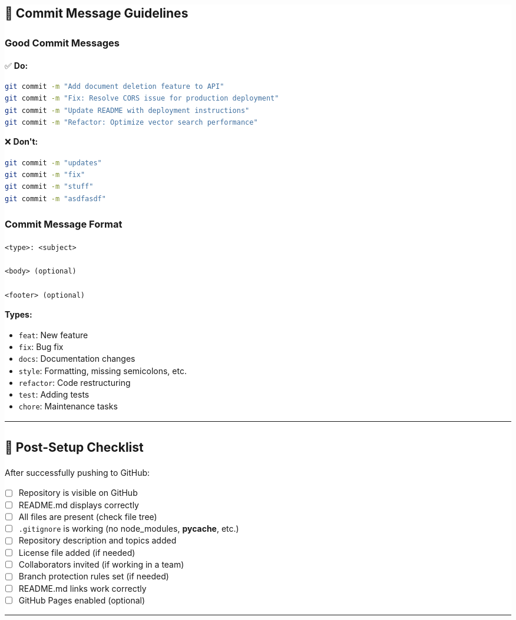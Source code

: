 
## 📝 Commit Message Guidelines

### Good Commit Messages

✅ **Do:**
```bash
git commit -m "Add document deletion feature to API"
git commit -m "Fix: Resolve CORS issue for production deployment"
git commit -m "Update README with deployment instructions"
git commit -m "Refactor: Optimize vector search performance"
```

❌ **Don't:**
```bash
git commit -m "updates"
git commit -m "fix"
git commit -m "stuff"
git commit -m "asdfasdf"
```

### Commit Message Format

```
<type>: <subject>

<body> (optional)

<footer> (optional)
```

**Types:**
- `feat`: New feature
- `fix`: Bug fix
- `docs`: Documentation changes
- `style`: Formatting, missing semicolons, etc.
- `refactor`: Code restructuring
- `test`: Adding tests
- `chore`: Maintenance tasks

---

## 🎯 Post-Setup Checklist

After successfully pushing to GitHub:

- [ ] Repository is visible on GitHub
- [ ] README.md displays correctly
- [ ] All files are present (check file tree)
- [ ] `.gitignore` is working (no node_modules, __pycache__, etc.)
- [ ] Repository description and topics added
- [ ] License file added (if needed)
- [ ] Collaborators invited (if working in a team)
- [ ] Branch protection rules set (if needed)
- [ ] README.md links work correctly
- [ ] GitHub Pages enabled (optional)

---